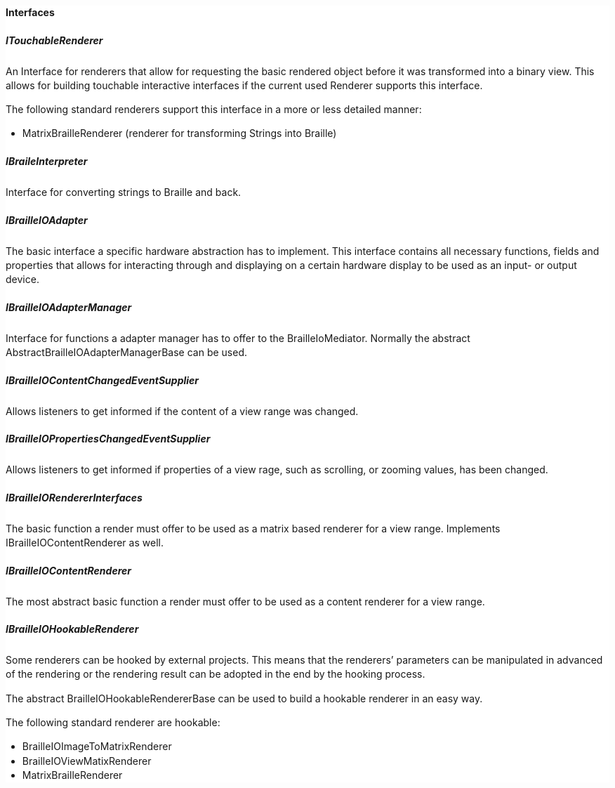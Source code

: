 #### Interfaces

##### ITouchableRenderer

An Interface for renderers that allow for requesting the basic rendered object before it was transformed into a binary view. This allows for building touchable interactive interfaces if the current used Renderer supports this interface.

The following standard renderers support this interface in a more or less detailed manner:

* MatrixBrailleRenderer (renderer for transforming Strings into Braille)

##### IBraileInterpreter

Interface for converting strings to Braille and back.

##### IBrailleIOAdapter

The basic interface a specific hardware abstraction has to implement. This interface contains all necessary functions, fields and properties that allows for interacting through and displaying on a certain hardware display to be used as an input- or output device.

##### IBrailleIOAdapterManager

Interface for functions a adapter manager has to offer to the BrailleIoMediator. Normally the abstract AbstractBrailleIOAdapterManagerBase can be used.

##### IBrailleIOContentChangedEventSupplier

Allows listeners to get informed if the content of a view range was changed.

##### IBrailleIOPropertiesChangedEventSupplier

Allows listeners to get informed if properties of a view rage, such as scrolling, or zooming values, has been changed.

##### IBrailleIORendererInterfaces

The basic function a render must offer to be used as a matrix based renderer for a view range. Implements IBrailleIOContentRenderer as well.

##### IBrailleIOContentRenderer

The most abstract basic function a render must offer to be used as a content renderer for a view range.

##### IBrailleIOHookableRenderer

Some renderers can be hooked by external projects. This means that the renderers’ parameters can be manipulated in advanced of the rendering or the rendering result can be adopted in the end by the hooking process.

The abstract BrailleIOHookableRendererBase can be used to build a hookable renderer in an easy way.

The following standard renderer are hookable:
* BrailleIOImageToMatrixRenderer
* BrailleIOViewMatixRenderer
* MatrixBrailleRenderer
